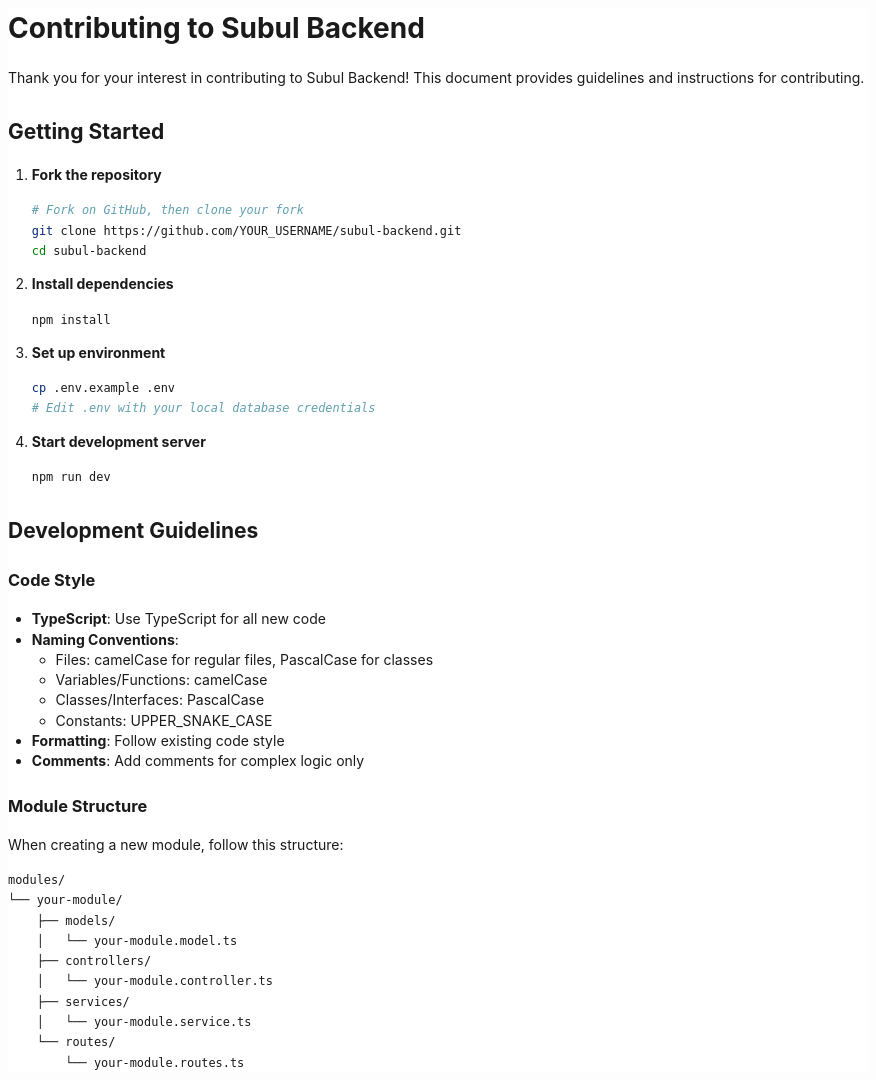 # Contributing to Subul Backend

Thank you for your interest in contributing to Subul Backend! This document provides guidelines and instructions for contributing.

## Getting Started

1. **Fork the repository**
   ```bash
   # Fork on GitHub, then clone your fork
   git clone https://github.com/YOUR_USERNAME/subul-backend.git
   cd subul-backend
   ```

2. **Install dependencies**
   ```bash
   npm install
   ```

3. **Set up environment**
   ```bash
   cp .env.example .env
   # Edit .env with your local database credentials
   ```

4. **Start development server**
   ```bash
   npm run dev
   ```

## Development Guidelines

### Code Style

- **TypeScript**: Use TypeScript for all new code
- **Naming Conventions**:
  - Files: camelCase for regular files, PascalCase for classes
  - Variables/Functions: camelCase
  - Classes/Interfaces: PascalCase
  - Constants: UPPER_SNAKE_CASE
- **Formatting**: Follow existing code style
- **Comments**: Add comments for complex logic only

### Module Structure

When creating a new module, follow this structure:

```
modules/
└── your-module/
    ├── models/
    │   └── your-module.model.ts
    ├── controllers/
    │   └── your-module.controller.ts
    ├── services/
    │   └── your-module.service.ts
    └── routes/
        └── your-module.routes.ts
```
